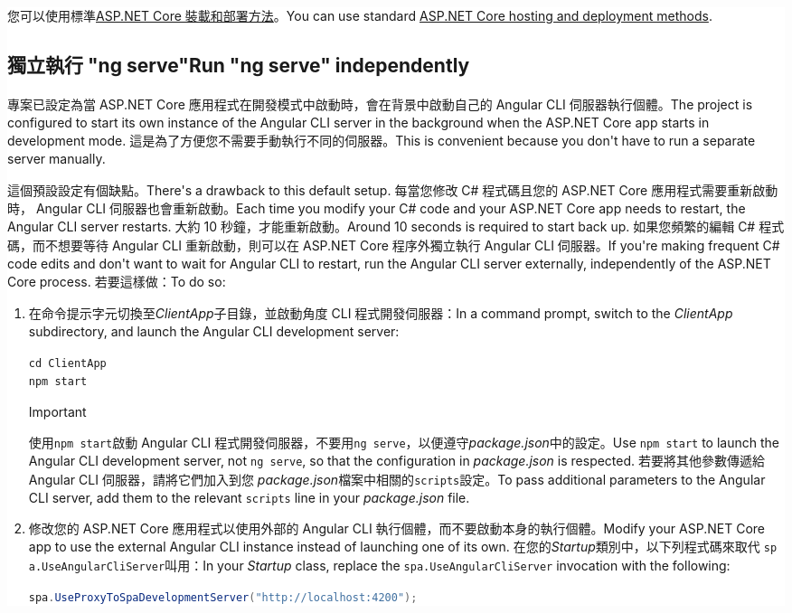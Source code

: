 <span data-ttu-id="5f8c0-161">您可以使用標準[ASP.NET Core 裝載和部署方法](xref:host-and-deploy/index)。</span><span class="sxs-lookup"><span data-stu-id="5f8c0-161">You can use standard [ASP.NET Core hosting and deployment methods](xref:host-and-deploy/index).</span></span>

## <a name="run-ng-serve-independently"></a><span data-ttu-id="5f8c0-162">獨立執行 "ng serve"</span><span class="sxs-lookup"><span data-stu-id="5f8c0-162">Run "ng serve" independently</span></span>

<span data-ttu-id="5f8c0-163">專案已設定為當 ASP.NET Core 應用程式在開發模式中啟動時，會在背景中啟動自己的 Angular CLI 伺服器執行個體。</span><span class="sxs-lookup"><span data-stu-id="5f8c0-163">The project is configured to start its own instance of the Angular CLI server in the background when the ASP.NET Core app starts in development mode.</span></span> <span data-ttu-id="5f8c0-164">這是為了方便您不需要手動執行不同的伺服器。</span><span class="sxs-lookup"><span data-stu-id="5f8c0-164">This is convenient because you don't have to run a separate server manually.</span></span>

<span data-ttu-id="5f8c0-165">這個預設設定有個缺點。</span><span class="sxs-lookup"><span data-stu-id="5f8c0-165">There's a drawback to this default setup.</span></span> <span data-ttu-id="5f8c0-166">每當您修改 C# 程式碼且您的 ASP.NET Core 應用程式需要重新啟動時， Angular CLI 伺服器也會重新啟動。</span><span class="sxs-lookup"><span data-stu-id="5f8c0-166">Each time you modify your C# code and your ASP.NET Core app needs to restart, the Angular CLI server restarts.</span></span> <span data-ttu-id="5f8c0-167">大約 10 秒鐘，才能重新啟動。</span><span class="sxs-lookup"><span data-stu-id="5f8c0-167">Around 10 seconds is required to start back up.</span></span> <span data-ttu-id="5f8c0-168">如果您頻繁的編輯 C# 程式碼，而不想要等待 Angular CLI 重新啟動，則可以在 ASP.NET Core 程序外獨立執行 Angular CLI 伺服器。</span><span class="sxs-lookup"><span data-stu-id="5f8c0-168">If you're making frequent C# code edits and don't want to wait for Angular CLI to restart, run the Angular CLI server externally, independently of the ASP.NET Core process.</span></span> <span data-ttu-id="5f8c0-169">若要這樣做：</span><span class="sxs-lookup"><span data-stu-id="5f8c0-169">To do so:</span></span>

1. <span data-ttu-id="5f8c0-170">在命令提示字元切換至*ClientApp*子目錄，並啟動角度 CLI 程式開發伺服器：</span><span class="sxs-lookup"><span data-stu-id="5f8c0-170">In a command prompt, switch to the *ClientApp* subdirectory, and launch the Angular CLI development server:</span></span>

    ```console
    cd ClientApp
    npm start
    ```

    > [!IMPORTANT]
    > <span data-ttu-id="5f8c0-171">使用`npm start`啟動 Angular CLI 程式開發伺服器，不要用`ng serve`，以便遵守*package.json*中的設定。</span><span class="sxs-lookup"><span data-stu-id="5f8c0-171">Use `npm start` to launch the Angular CLI development server, not `ng serve`, so that the configuration in *package.json* is respected.</span></span> <span data-ttu-id="5f8c0-172">若要將其他參數傳遞給 Angular CLI 伺服器，請將它們加入到您 *package.json*檔案中相關的`scripts`設定。</span><span class="sxs-lookup"><span data-stu-id="5f8c0-172">To pass additional parameters to the Angular CLI server, add them to the relevant `scripts` line in your *package.json* file.</span></span>

2. <span data-ttu-id="5f8c0-173">修改您的 ASP.NET Core 應用程式以使用外部的 Angular CLI 執行個體，而不要啟動本身的執行個體。</span><span class="sxs-lookup"><span data-stu-id="5f8c0-173">Modify your ASP.NET Core app to use the external Angular CLI instance instead of launching one of its own.</span></span> <span data-ttu-id="5f8c0-174">在您的*Startup*類別中，以下列程式碼來取代 `spa.UseAngularCliServer`叫用：</span><span class="sxs-lookup"><span data-stu-id="5f8c0-174">In your *Startup* class, replace the `spa.UseAngularCliServer` invocation with the following:</span></span>

    ```csharp
    spa.UseProxyToSpaDevelopmentServer("http://localhost:4200");
    ```
